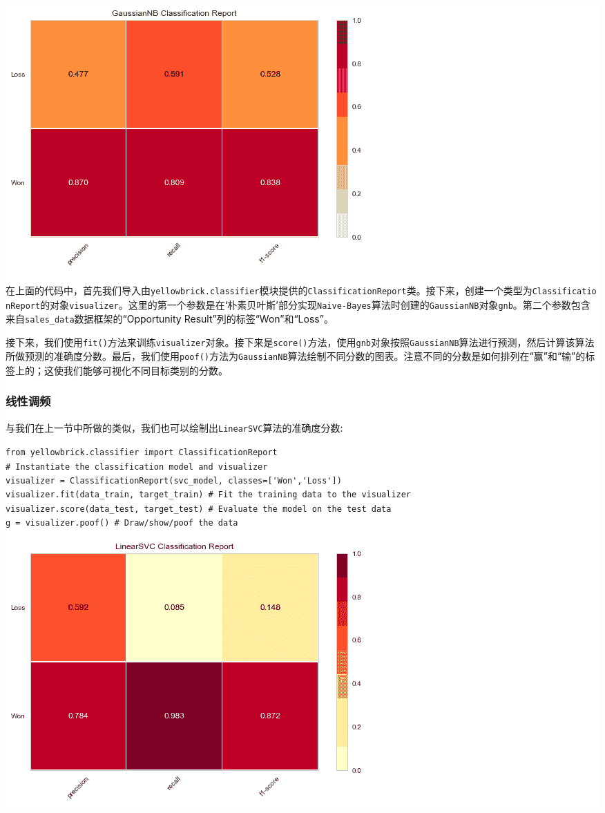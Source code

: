 ![output_38_0](img/9394d2d1339fdb22f7015b0e2e3d8f13.png)

在上面的代码中，首先我们导入由`yellowbrick.classifier`模块提供的`ClassificationReport`类。接下来，创建一个类型为`ClassificationReport`的对象`visualizer`。这里的第一个参数是在‘朴素贝叶斯’部分实现`Naive-Bayes`算法时创建的`GaussianNB`对象`gnb`。第二个参数包含来自`sales_data`数据框架的“Opportunity Result”列的标签“Won”和“Loss”。

接下来，我们使用`fit()`方法来训练`visualizer`对象。接下来是`score()`方法，使用`gnb`对象按照`GaussianNB`算法进行预测，然后计算该算法所做预测的准确度分数。最后，我们使用`poof()`方法为`GaussianNB`算法绘制不同分数的图表。注意不同的分数是如何排列在“赢”和“输”的标签上的；这使我们能够可视化不同目标类别的分数。

### 线性调频

与我们在上一节中所做的类似，我们也可以绘制出`LinearSVC`算法的准确度分数:

```
from yellowbrick.classifier import ClassificationReport
# Instantiate the classification model and visualizer
visualizer = ClassificationReport(svc_model, classes=['Won','Loss'])
visualizer.fit(data_train, target_train) # Fit the training data to the visualizer
visualizer.score(data_test, target_test) # Evaluate the model on the test data
g = visualizer.poof() # Draw/show/poof the data
```

![output_41_0](img/71e589ebe99861facf1930b46e27f81c.png)
